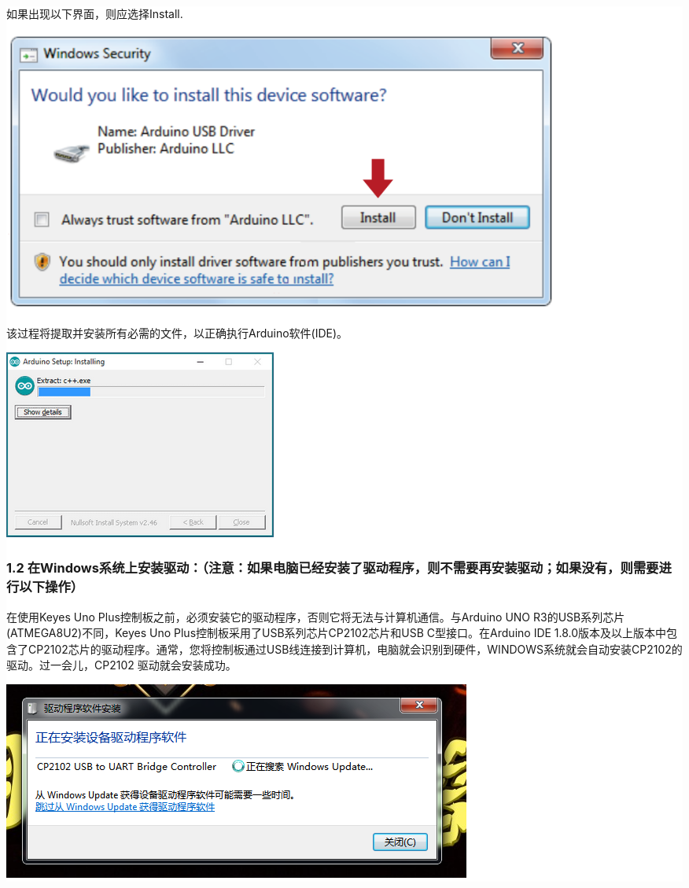 如果出现以下界面，则应选择Install.

![](media/85b29de2aa791ecc77280ccde91e53c5.png)

该过程将提取并安装所有必需的文件，以正确执行Arduino软件(IDE)。

![](media/9731a7136148c36cea205ac2f7a27b9d.png)

### 1.2 在Windows系统上安装驱动：（注意：如果电脑已经安装了驱动程序，则不需要再安装驱动；如果没有，则需要进行以下操作）

在使用Keyes Uno Plus控制板之前，必须安装它的驱动程序，否则它将无法与计算机通信。与Arduino UNO R3的USB系列芯片(ATMEGA8U2)不同，Keyes Uno Plus控制板采用了USB系列芯片CP2102芯片和USB C型接口。在Arduino IDE 1.8.0版本及以上版本中包含了CP2102芯片的驱动程序。通常，您将控制板通过USB线连接到计算机，电脑就会识别到硬件，WINDOWS系统就会自动安装CP2102的驱动。过一会儿，CP2102
驱动就会安装成功。

![](media/fe2c97ce022a5a071b2530328df74008.png)
